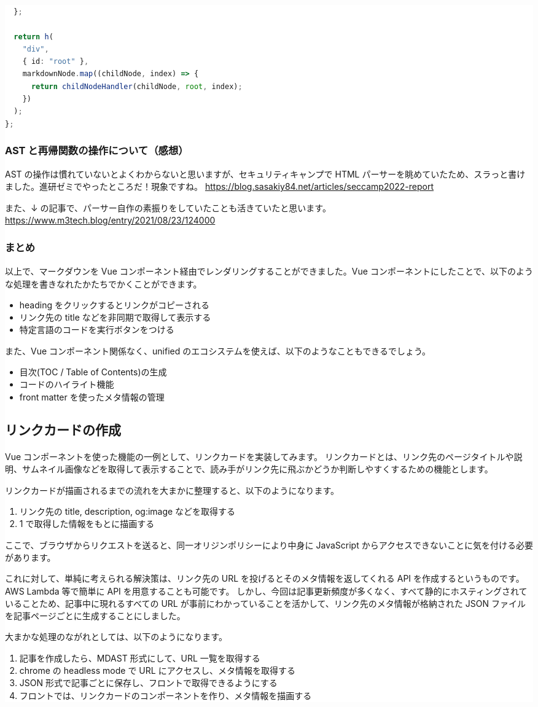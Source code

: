 ```ts
  };

  return h(
    "div",
    { id: "root" },
    markdownNode.map((childNode, index) => {
      return childNodeHandler(childNode, root, index);
    })
  );
};
```

### AST と再帰関数の操作について（感想）

AST の操作は慣れていないとよくわからないと思いますが、セキュリティキャンプで HTML パーサーを眺めていたため、スラっと書けました。進研ゼミでやったところだ！現象ですね。
https://blog.sasakiy84.net/articles/seccamp2022-report

また、↓ の記事で、パーサー自作の素振りをしていたことも活きていたと思います。
https://www.m3tech.blog/entry/2021/08/23/124000

### まとめ

以上で、マークダウンを Vue コンポーネント経由でレンダリングすることができました。Vue コンポーネントにしたことで、以下のような処理を書きなれたかたちでかくことができます。

- heading をクリックするとリンクがコピーされる
- リンク先の title などを非同期で取得して表示する
- 特定言語のコードを実行ボタンをつける

また、Vue コンポーネント関係なく、unified のエコシステムを使えば、以下のようなこともできるでしょう。

- 目次(TOC / Table of Contents)の生成
- コードのハイライト機能
- front matter を使ったメタ情報の管理

## リンクカードの作成

Vue コンポーネントを使った機能の一例として、リンクカードを実装してみます。
リンクカードとは、リンク先のページタイトルや説明、サムネイル画像などを取得して表示することで、読み手がリンク先に飛ぶかどうか判断しやすくするための機能とします。

リンクカードが描画されるまでの流れを大まかに整理すると、以下のようになります。

1. リンク先の title, description, og:image などを取得する
2. 1 で取得した情報をもとに描画する

ここで、ブラウザからリクエストを送ると、同一オリジンポリシーにより中身に JavaScript からアクセスできないことに気を付ける必要があります。

これに対して、単純に考えられる解決策は、リンク先の URL を投げるとそのメタ情報を返してくれる API を作成するというものです。AWS Lambda 等で簡単に API を用意することも可能です。
しかし、今回は記事更新頻度が多くなく、すべて静的にホスティングされていることため、記事中に現れるすべての URL が事前にわかっていることを活かして、リンク先のメタ情報が格納された JSON ファイルを記事ページごとに生成することにしました。

大まかな処理のながれとしては、以下のようになります。

1. 記事を作成したら、MDAST 形式にして、URL 一覧を取得する
2. chrome の headless mode で URL にアクセスし、メタ情報を取得する
3. JSON 形式で記事ごとに保存し、フロントで取得できるようにする
4. フロントでは、リンクカードのコンポーネントを作り、メタ情報を描画する
